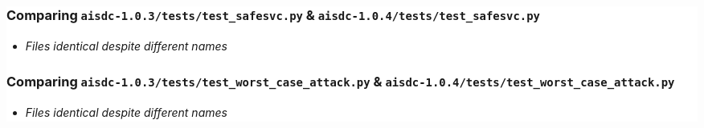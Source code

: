### Comparing `aisdc-1.0.3/tests/test_safesvc.py` & `aisdc-1.0.4/tests/test_safesvc.py`

 * *Files identical despite different names*

### Comparing `aisdc-1.0.3/tests/test_worst_case_attack.py` & `aisdc-1.0.4/tests/test_worst_case_attack.py`

 * *Files identical despite different names*

